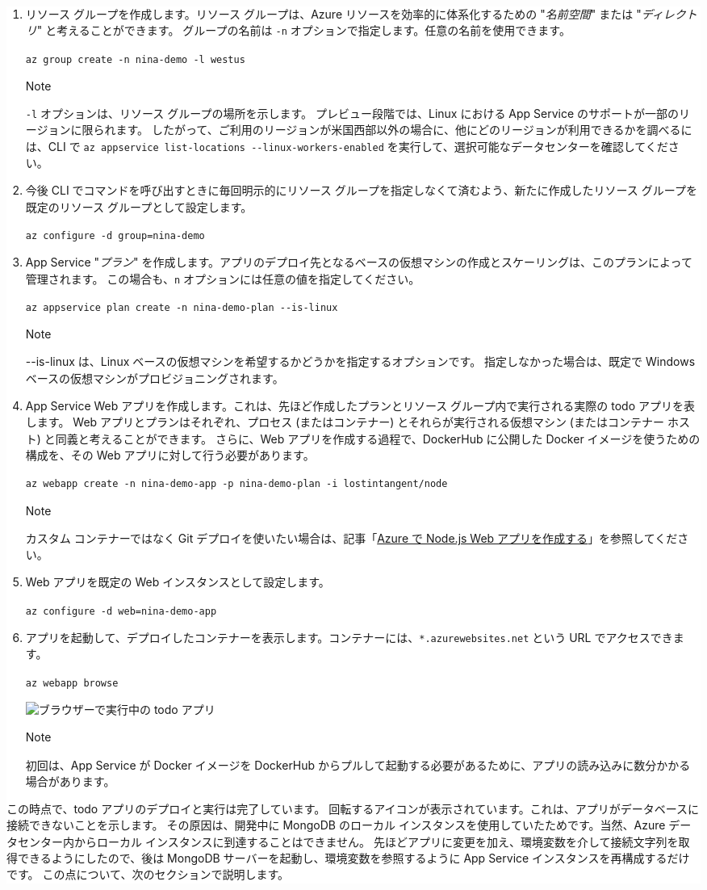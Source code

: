 1. リソース グループを作成します。リソース グループは、Azure リソースを効率的に体系化するための "*名前空間*" または "*ディレクトリ*" と考えることができます。 グループの名前は `-n` オプションで指定します。任意の名前を使用できます。

    ```shell
    az group create -n nina-demo -l westus
    ```

    > [!NOTE]
    > `-l` オプションは、リソース グループの場所を示します。 プレビュー段階では、Linux における App Service のサポートが一部のリージョンに限られます。 したがって、ご利用のリージョンが米国西部以外の場合に、他にどのリージョンが利用できるかを調べるには、CLI で `az appservice list-locations --linux-workers-enabled` を実行して、選択可能なデータセンターを確認してください。

2. 今後 CLI でコマンドを呼び出すときに毎回明示的にリソース グループを指定しなくて済むよう、新たに作成したリソース グループを既定のリソース グループとして設定します。

   ```shell
   az configure -d group=nina-demo
   ```
   
3. App Service "*プラン*" を作成します。アプリのデプロイ先となるベースの仮想マシンの作成とスケーリングは、このプランによって管理されます。 この場合も、`n` オプションには任意の値を指定してください。

    ```shell
    az appservice plan create -n nina-demo-plan --is-linux
    ```

    > [!NOTE]
    > --is-linux は、Linux ベースの仮想マシンを希望するかどうかを指定するオプションです。 指定しなかった場合は、既定で Windows ベースの仮想マシンがプロビジョニングされます。

4. App Service Web アプリを作成します。これは、先ほど作成したプランとリソース グループ内で実行される実際の todo アプリを表します。 Web アプリとプランはそれぞれ、プロセス (またはコンテナー) とそれらが実行される仮想マシン (またはコンテナー ホスト) と同義と考えることができます。 さらに、Web アプリを作成する過程で、DockerHub に公開した Docker イメージを使うための構成を、その Web アプリに対して行う必要があります。

    ```shell
    az webapp create -n nina-demo-app -p nina-demo-plan -i lostintangent/node
    ``` 

    > [!NOTE]
    > カスタム コンテナーではなく Git デプロイを使いたい場合は、記事「[Azure で Node.js Web アプリを作成する](/azure/app-service-web/app-service-web-get-started-nodejs#configure-to-use-nodejs)」を参照してください。

5. Web アプリを既定の Web インスタンスとして設定します。

    ```shell
    az configure -d web=nina-demo-app
    ```

6. アプリを起動して、デプロイしたコンテナーを表示します。コンテナーには、`*.azurewebsites.net` という URL でアクセスできます。

    ```shell
    az webapp browse
    ```

    ![ブラウザーで実行中の todo アプリ](./media/node-howto-e2e/deployed-container-app.png)

    > [!NOTE]
    > 初回は、App Service が Docker イメージを DockerHub からプルして起動する必要があるために、アプリの読み込みに数分かかる場合があります。


この時点で、todo アプリのデプロイと実行は完了しています。 回転するアイコンが表示されています。これは、アプリがデータベースに接続できないことを示します。 その原因は、開発中に MongoDB のローカル インスタンスを使用していたためです。当然、Azure データセンター内からローカル インスタンスに到達することはできません。 先ほどアプリに変更を加え、環境変数を介して接続文字列を取得できるようにしたので、後は MongoDB サーバーを起動し、環境変数を参照するように App Service インスタンスを再構成するだけです。 この点について、次のセクションで説明します。
